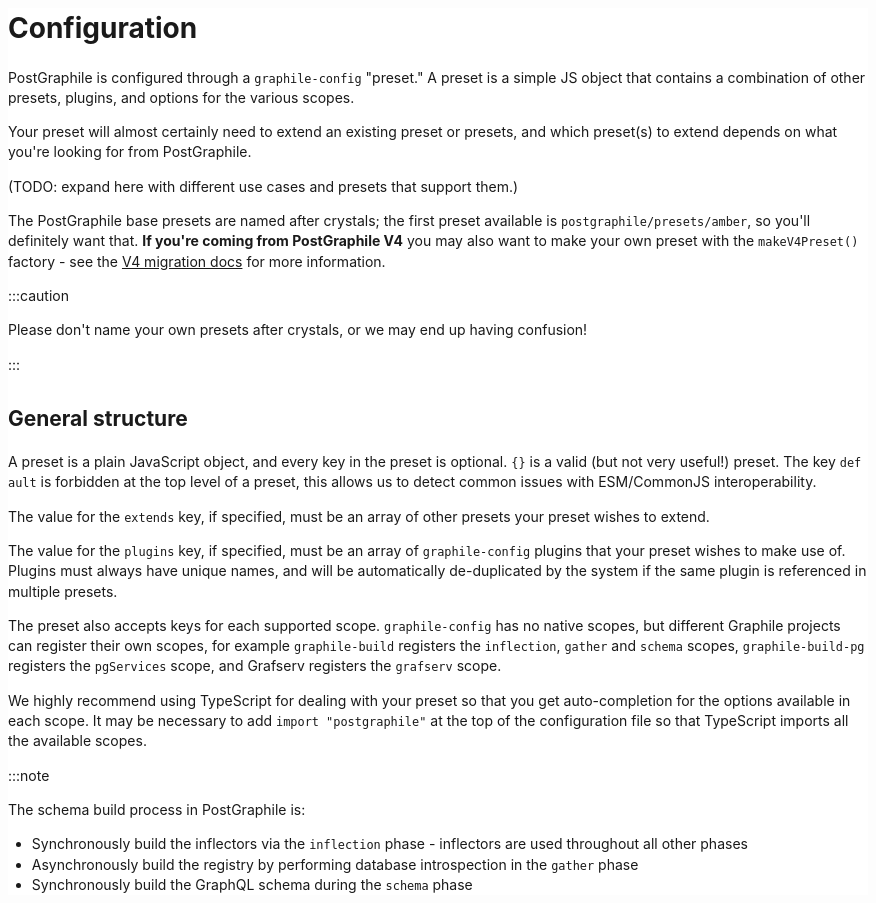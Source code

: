 # Configuration

PostGraphile is configured through a `graphile-config` "preset." A preset is a
simple JS object that contains a combination of other presets, plugins, and
options for the various scopes.

Your preset will almost certainly need to extend an existing preset or presets,
and which preset(s) to extend depends on what you're looking for from
PostGraphile.

(TODO: expand here with different use cases and presets that support them.)

The PostGraphile base presets are named after crystals; the first preset available is
`postgraphile/presets/amber`, so you'll definitely want that. **If you're coming
from PostGraphile V4** you may also want to make your own preset with the
`makeV4Preset()` factory - see the
[V4 migration docs](./migrating-from-v4/index.md) for more information.

:::caution

Please don't name your own presets after crystals, or we may end up having
confusion!

:::

## General structure

A preset is a plain JavaScript object, and every key in the preset is optional.
`{}` is a valid (but not very useful!) preset. The key `default` is forbidden
at the top level of a preset, this allows us to detect common issues with
ESM/CommonJS interoperability.

The value for the `extends` key, if specified, must be an array of other presets
your preset wishes to extend.

The value for the `plugins` key, if specified, must be an array of
`graphile-config` plugins that your preset wishes to make use of. Plugins must
always have unique names, and will be automatically de-duplicated by the system
if the same plugin is referenced in multiple presets.

The preset also accepts keys for each supported scope. `graphile-config` has no
native scopes, but different Graphile projects can register their own scopes,
for example `graphile-build` registers the `inflection`, `gather` and `schema`
scopes, `graphile-build-pg` registers the `pgServices` scope, and Grafserv
registers the `grafserv` scope.

We highly recommend using TypeScript for dealing with your preset so that you
get auto-completion for the options available in each scope. It may be necessary
to add `import "postgraphile"` at the top of the configuration file so that
TypeScript imports all the available scopes.

:::note

The schema build process in PostGraphile is:

- Synchronously build the inflectors via the `inflection` phase - inflectors are
  used throughout all other phases
- Asynchronously build the registry by performing database introspection in the
  `gather` phase
- Synchronously build the GraphQL schema during the `schema` phase
